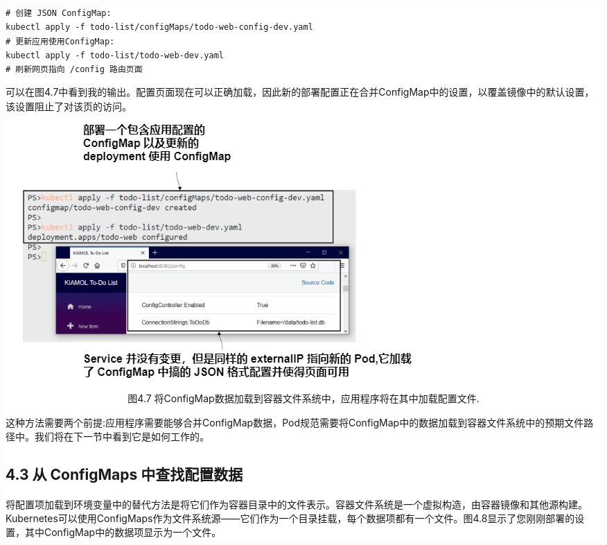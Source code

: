 ```
# 创建 JSON ConfigMap:
kubectl apply -f todo-list/configMaps/todo-web-config-dev.yaml
# 更新应用使用ConfigMap:
kubectl apply -f todo-list/todo-web-dev.yaml
# 刷新网页指向 /config 路由页面
```

可以在图4.7中看到我的输出。配置页面现在可以正确加载，因此新的部署配置正在合并ConfigMap中的设置，以覆盖镜像中的默认设置，该设置阻止了对该页的访问。

![图4.7 将ConfigMap数据加载到容器文件系统中，应用程序将在其中加载配置文件.](./images/Figure4.7.png)
<center>图4.7 将ConfigMap数据加载到容器文件系统中，应用程序将在其中加载配置文件.</center>

这种方法需要两个前提:应用程序需要能够合并ConfigMap数据，Pod规范需要将ConfigMap中的数据加载到容器文件系统中的预期文件路径中。我们将在下一节中看到它是如何工作的。

## 4.3 从 ConfigMaps 中查找配置数据

 将配置项加载到环境变量中的替代方法是将它们作为容器目录中的文件表示。容器文件系统是一个虚拟构造，由容器镜像和其他源构建。Kubernetes可以使用ConfigMaps作为文件系统源——它们作为一个目录挂载，每个数据项都有一个文件。图4.8显示了您刚刚部署的设置，其中ConfigMap中的数据项显示为一个文件。
